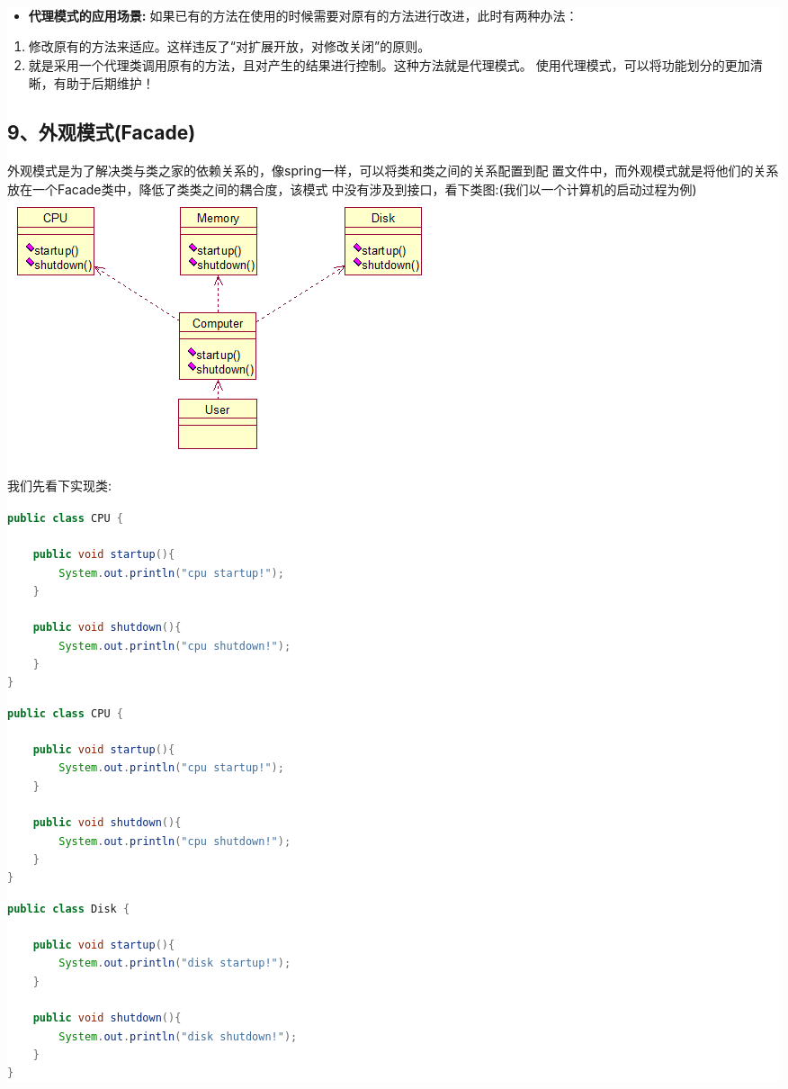 - **代理模式的应用场景:**
如果已有的方法在使用的时候需要对原有的方法进行改进，此时有两种办法：
1. 修改原有的方法来适应。这样违反了“对扩展开放，对修改关闭”的原则。
2. 就是采用一个代理类调用原有的方法，且对产生的结果进行控制。这种方法就是代理模式。
使用代理模式，可以将功能划分的更加清晰，有助于后期维护！

## 9、外观模式(Facade)

外观模式是为了解决类与类之家的依赖关系的，像spring一样，可以将类和类之间的关系配置到配
置文件中，而外观模式就是将他们的关系放在一个Facade类中，降低了类类之间的耦合度，该模式
中没有涉及到接口，看下类图:(我们以一个计算机的启动过程为例)
![](/images/post_images/20171225_07.png)

我们先看下实现类:
```java
public class CPU {  

    public void startup(){  
        System.out.println("cpu startup!");  
    }  

    public void shutdown(){  
        System.out.println("cpu shutdown!");  
    }  
}  
```
```java
public class CPU {  

    public void startup(){  
        System.out.println("cpu startup!");  
    }  

    public void shutdown(){  
        System.out.println("cpu shutdown!");  
    }  
}  
```
```java
public class Disk {  

    public void startup(){  
        System.out.println("disk startup!");  
    }  

    public void shutdown(){  
        System.out.println("disk shutdown!");  
    }  
}  
```